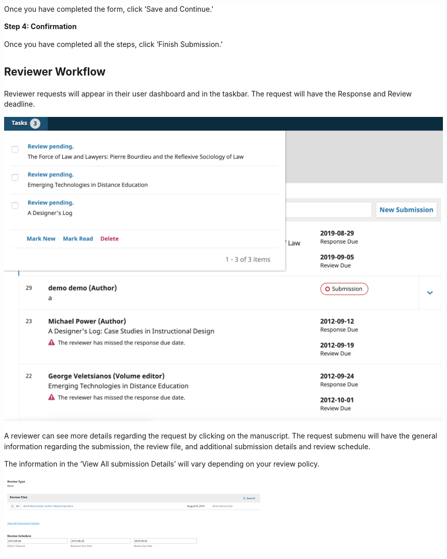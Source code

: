 Once you have completed the form, click ‘Save and Continue.'

**Step 4: Confirmation**

Once you have completed all the steps, click ‘Finish Submission.' 

## Reviewer Workflow

Reviewer requests will appear in their user dashboard and in the taskbar. The request will have the Response and Review deadline.

![](./assets/learning-omp_role-specific-workflow_rev-dash.png)

A reviewer can see more details regarding the request by clicking on the manuscript. The request submenu will have the general information regarding the submission, the review file, and additional submission details and review schedule. 

The information in the ‘View All submission Details’ will vary depending on your review policy. 

![](./assets/learning-omp_role-specific-workflow_rev-invite.png)
